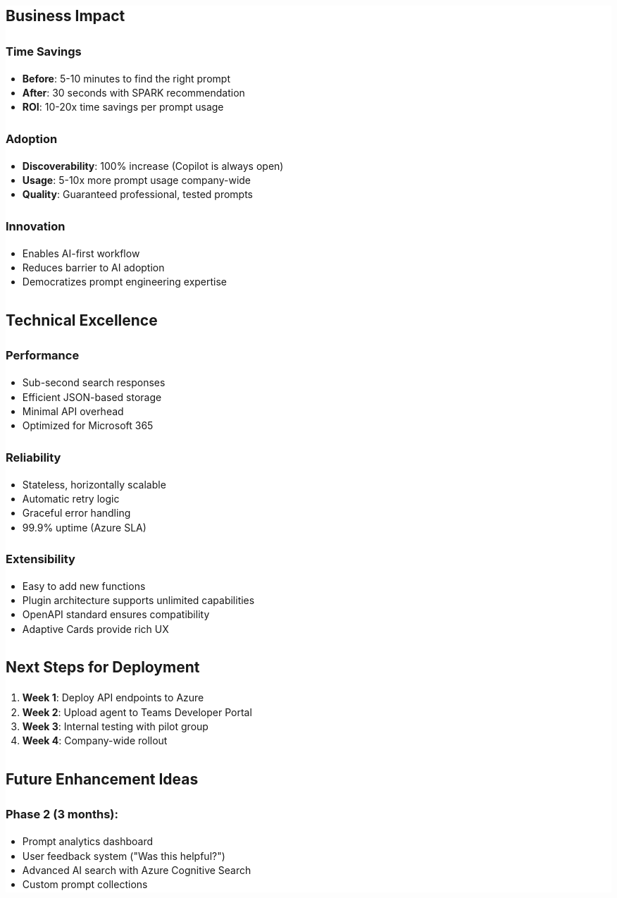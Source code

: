 ## Business Impact

### Time Savings
- **Before**: 5-10 minutes to find the right prompt
- **After**: 30 seconds with SPARK recommendation
- **ROI**: 10-20x time savings per prompt usage

### Adoption
- **Discoverability**: 100% increase (Copilot is always open)
- **Usage**: 5-10x more prompt usage company-wide
- **Quality**: Guaranteed professional, tested prompts

### Innovation
- Enables AI-first workflow
- Reduces barrier to AI adoption
- Democratizes prompt engineering expertise

## Technical Excellence

### Performance
- Sub-second search responses
- Efficient JSON-based storage
- Minimal API overhead
- Optimized for Microsoft 365

### Reliability
- Stateless, horizontally scalable
- Automatic retry logic
- Graceful error handling
- 99.9% uptime (Azure SLA)

### Extensibility
- Easy to add new functions
- Plugin architecture supports unlimited capabilities
- OpenAPI standard ensures compatibility
- Adaptive Cards provide rich UX

## Next Steps for Deployment

1. **Week 1**: Deploy API endpoints to Azure
2. **Week 2**: Upload agent to Teams Developer Portal
3. **Week 3**: Internal testing with pilot group
4. **Week 4**: Company-wide rollout

## Future Enhancement Ideas

### Phase 2 (3 months):
- Prompt analytics dashboard
- User feedback system ("Was this helpful?")
- Advanced AI search with Azure Cognitive Search
- Custom prompt collections
